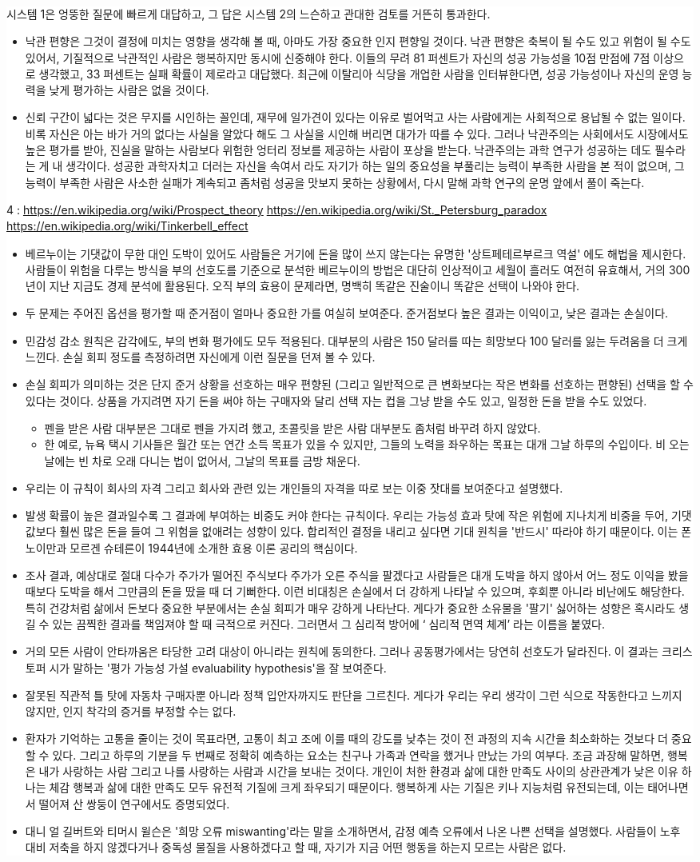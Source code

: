  시스템 1은 엉뚱한 질문에 빠르게 대답하고, 그 답은 시스템 2의 느슨하고 관대한 검토를 거뜬히 통과한다.
 
 * 낙관 편향은 그것이 결정에 미치는 영향을 생각해 볼 때, 아마도 가장 중요한 인지 편향일 것이다.
 낙관 편향은 축복이 될 수도 있고 위험이 될 수도 있어서, 기질적으로 낙관적인 사람은 행복하지만 동시에 신중해야 한다.
 이들의 무려 81 퍼센트가 자신의 성공 가능성을 10점 만점에 7점 이상으로 생각했고, 33 퍼센트는 실패 확률이 제로라고 대답했다.
 최근에 이탈리아 식당을 개업한 사람을 인터뷰한다면, 성공 가능성이나 자신의 운영 능력을 낮게 평가하는 사람은 없을 것이다.

 * 신뢰 구간이 넓다는 것은 무지를 시인하는 꼴인데, 재무에 일가견이 있다는 이유로 벌어먹고 사는 사람에게는 사회적으로 용납될 수 없는 일이다.
 비록 자신은 아는 바가 거의 없다는 사실을 알았다 해도 그 사실을 시인해 버리면 대가가 따를 수 있다.
 그러나 낙관주의는 사회에서도 시장에서도 높은 평가를 받아, 진실을 말하는 사람보다 위험한 엉터리 정보를 제공하는 사람이 포상을 받는다.
 낙관주의는 과학 연구가 성공하는 데도 필수라는 게 내 생각이다.
 성공한 과학자치고 더러는 자신을 속여서 라도 자기가 하는 일의 중요성을 부풀리는 능력이 부족한 사람을 본 적이 없으며, 
 그 능력이 부족한 사람은 사소한 실패가 계속되고 좀처럼 성공을 맛보지 못하는 상황에서, 다시 말해 과학 연구의 운명 앞에서 풀이 죽는다.

4 : https://en.wikipedia.org/wiki/Prospect_theory
https://en.wikipedia.org/wiki/St._Petersburg_paradox
https://en.wikipedia.org/wiki/Tinkerbell_effect
 * 베르누이는 기댓값이 무한 대인 도박이 있어도 사람들은 거기에 돈을 많이 쓰지 않는다는 유명한 '상트페테르부르크 역설' 에도 해법을 제시한다.
 사람들이 위험을 다루는 방식을 부의 선호도를 기준으로 분석한 베르누이의 방법은 대단히 인상적이고 세월이 흘러도 여전히 유효해서, 거의 300년이 지난 지금도 경제 분석에 활용된다.
 오직 부의 효용이 문제라면, 명백히 똑같은 진술이니 똑같은 선택이 나와야 한다.
 * 두 문제는 주어진 옵션을 평가할 때 준거점이 얼마나 중요한 가를 여실히 보여준다.
 준거점보다 높은 결과는 이익이고, 낮은 결과는 손실이다.
 * 민감성 감소 원칙은 감각에도, 부의 변화 평가에도 모두 적용된다.
 대부분의 사람은 150 달러를 따는 희망보다 100 달러를 잃는 두려움을 더 크게 느낀다.
 손실 회피 정도를 측정하려면 자신에게 이런 질문을 던져 볼 수 있다.
 * 손실 회피가 의미하는 것은 단지 준거 상황을 선호하는 매우 편향된 (그리고 일반적으로 큰 변화보다는 작은 변화를 선호하는 편향된) 선택을 할 수 있다는 것이다.
 상품을 가지려면 자기 돈을 써야 하는 구매자와 달리 선택 자는 컵을 그냥 받을 수도 있고, 일정한 돈을 받을 수도 있었다.
   * 펜을 받은 사람 대부분은 그대로 펜을 가지려 했고, 초콜릿을 받은 사람 대부분도 좀처럼 바꾸려 하지 않았다.
   * 한 예로, 뉴욕 택시 기사들은 월간 또는 연간 소득 목표가 있을 수 있지만, 그들의 노력을 좌우하는 목표는 대개 그날 하루의 수입이다.
   비 오는 날에는 빈 차로 오래 다니는 법이 없어서, 그날의 목표를 금방 채운다.
 * 우리는 이 규칙이 회사의 자격 그리고 회사와 관련 있는 개인들의 자격을 따로 보는 이중 잣대를 보여준다고 설명했다.

 * 발생 확률이 높은 결과일수록 그 결과에 부여하는 비중도 커야 한다는 규칙이다.
 우리는 가능성 효과 탓에 작은 위험에 지나치게 비중을 두어, 기댓값보다 훨씬 많은 돈을 들여 그 위험을 없애려는 성향이 있다.
 합리적인 결정을 내리고 싶다면 기대 원칙을 '반드시' 따라야 하기 때문이다.
 이는 폰 노이만과 모르겐 슈테른이 1944년에 소개한 효용 이론 공리의 핵심이다.

 * 조사 결과, 예상대로 절대 다수가 주가가 떨어진 주식보다 주가가 오른 주식을 팔겠다고
 사람들은 대개 도박을 하지 않아서 어느 정도 이익을 봤을 때보다 도박을 해서 그만큼의 돈을 땄을 때 더 기뻐한다.
 이런 비대칭은 손실에서 더 강하게 나타날 수 있으며, 후회뿐 아니라 비난에도 해당한다.
 특히 건강처럼 삶에서 돈보다 중요한 부분에서는 손실 회피가 매우 강하게 나타난다.
 게다가 중요한 소유물을 '팔기' 싫어하는 성향은 혹시라도 생길 수 있는 끔찍한 결과를 책임져야 할 때 극적으로 커진다.
 그러면서 그 심리적 방어에 ‘ 심리적 면역 체계’ 라는 이름을 붙였다.

 * 거의 모든 사람이 안타까움은 타당한 고려 대상이 아니라는 원칙에 동의한다.
 그러나 공동평가에서는 당연히 선호도가 달라진다.
 이 결과는 크리스토퍼 시가 말하는 '평가 가능성 가설 evaluability hypothesis'을 잘 보여준다.
 * 잘못된 직관적 틀 탓에 자동차 구매자뿐 아니라 정책 입안자까지도 판단을 그르친다.
 게다가 우리는 우리 생각이 그런 식으로 작동한다고 느끼지 않지만, 인지 착각의 증거를 부정할 수는 없다.
 * 환자가 기억하는 고통을 줄이는 것이 목표라면, 고통이 최고 조에 이를 때의 강도를 낮추는 것이 전 과정의 지속 시간을 최소화하는 것보다 더 중요할 수 있다.
 그리고 하루의 기분을 두 번째로 정확히 예측하는 요소는 친구나 가족과 연락을 했거나 만났는 가의 여부다.
 조금 과장해 말하면, 행복은 내가 사랑하는 사람 그리고 나를 사랑하는 사람과 시간을 보내는 것이다.
 개인이 처한 환경과 삶에 대한 만족도 사이의 상관관계가 낮은 이유 하나는 체감 행복과 삶에 대한 만족도 모두 유전적 기질에 크게 좌우되기 때문이다.
 행복하게 사는 기질은 키나 지능처럼 유전되는데, 이는 태어나면서 떨어져 산 쌍둥이 연구에서도 증명되었다.
 * 대니 얼 길버트와 티머시 윌슨은 '희망 오류 miswanting'라는 말을 소개하면서, 감정 예측 오류에서 나온 나쁜 선택을 설명했다.
 사람들이 노후 대비 저축을 하지 않겠다거나 중독성 물질을 사용하겠다고 할 때, 자기가 지금 어떤 행동을 하는지 모르는 사람은 없다.
 